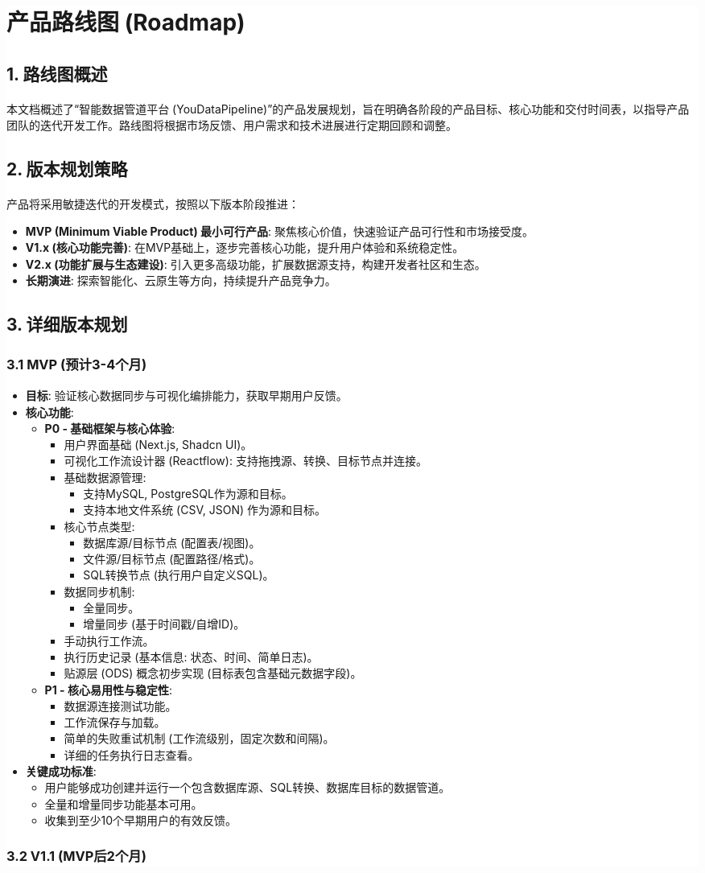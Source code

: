# 产品路线图 (Roadmap)

## 1. 路线图概述

本文档概述了“智能数据管道平台 (YouDataPipeline)”的产品发展规划，旨在明确各阶段的产品目标、核心功能和交付时间表，以指导产品团队的迭代开发工作。路线图将根据市场反馈、用户需求和技术进展进行定期回顾和调整。

## 2. 版本规划策略

产品将采用敏捷迭代的开发模式，按照以下版本阶段推进：

- **MVP (Minimum Viable Product) 最小可行产品**: 聚焦核心价值，快速验证产品可行性和市场接受度。
- **V1.x (核心功能完善)**: 在MVP基础上，逐步完善核心功能，提升用户体验和系统稳定性。
- **V2.x (功能扩展与生态建设)**: 引入更多高级功能，扩展数据源支持，构建开发者社区和生态。
- **长期演进**: 探索智能化、云原生等方向，持续提升产品竞争力。

## 3. 详细版本规划

### 3.1 MVP (预计3-4个月)

- **目标**: 验证核心数据同步与可视化编排能力，获取早期用户反馈。
- **核心功能**:
    - **P0 - 基础框架与核心体验**:
        - 用户界面基础 (Next.js, Shadcn UI)。
        - 可视化工作流设计器 (Reactflow): 支持拖拽源、转换、目标节点并连接。
        - 基础数据源管理: 
            - 支持MySQL, PostgreSQL作为源和目标。
            - 支持本地文件系统 (CSV, JSON) 作为源和目标。
        - 核心节点类型:
            - 数据库源/目标节点 (配置表/视图)。
            - 文件源/目标节点 (配置路径/格式)。
            - SQL转换节点 (执行用户自定义SQL)。
        - 数据同步机制:
            - 全量同步。
            - 增量同步 (基于时间戳/自增ID)。
        - 手动执行工作流。
        - 执行历史记录 (基本信息: 状态、时间、简单日志)。
        - 贴源层 (ODS) 概念初步实现 (目标表包含基础元数据字段)。
    - **P1 - 核心易用性与稳定性**:
        - 数据源连接测试功能。
        - 工作流保存与加载。
        - 简单的失败重试机制 (工作流级别，固定次数和间隔)。
        - 详细的任务执行日志查看。
- **关键成功标准**: 
    - 用户能够成功创建并运行一个包含数据库源、SQL转换、数据库目标的数据管道。
    - 全量和增量同步功能基本可用。
    - 收集到至少10个早期用户的有效反馈。

### 3.2 V1.1 (MVP后2个月)
